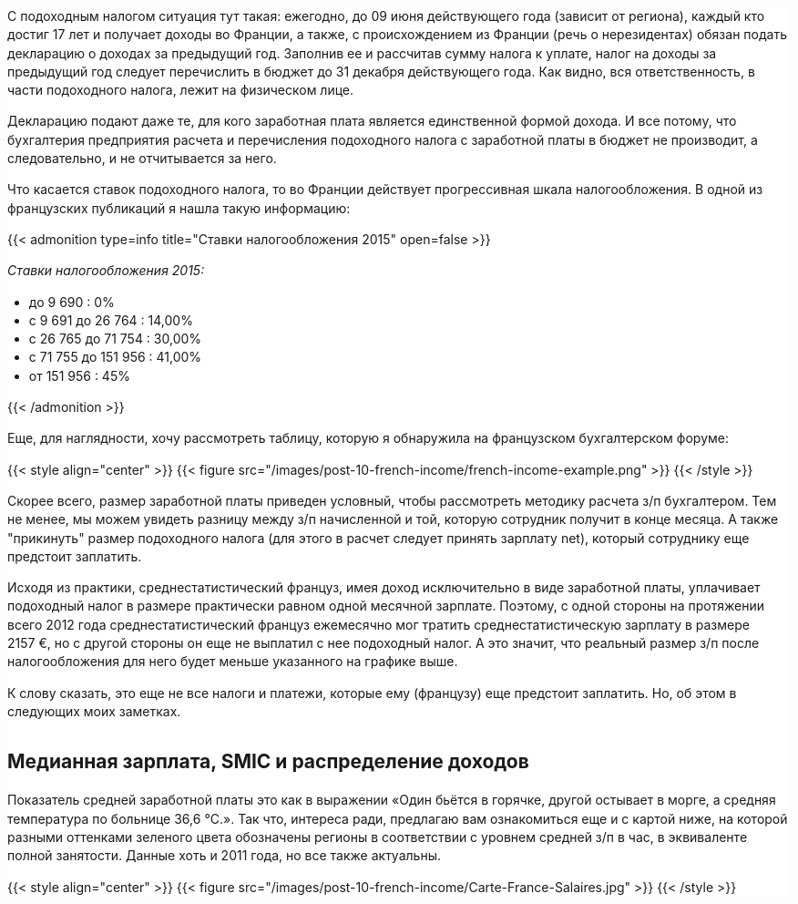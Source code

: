 С подоходным налогом ситуация тут такая: ежегодно, до 09 июня действующего года (зависит от региона), каждый кто достиг 17 лет и получает доходы во Франции, а также, с происхождением из Франции (речь о нерезидентах) обязан подать декларацию о доходах за предыдущий год. Заполнив ее и рассчитав сумму налога к уплате, налог на доходы за предыдущий год следует перечислить в бюджет до 31 декабря действующего года. Как видно, вся ответственность, в части подоходного налога, лежит на физическом лице.

Декларацию подают даже те, для кого заработная плата является единственной формой дохода. И все потому, что бухгалтерия предприятия расчета и перечисления подоходного налога с заработной платы в бюджет не производит, а следовательно, и не отчитывается за него.

Что касается ставок подоходного налога, то во Франции действует прогрессивная шкала налогообложения. В одной из французских публикаций я нашла такую информацию:

{{< admonition type=info title="Ставки налогообложения 2015" open=false >}}

*Ставки налогообложения 2015:*
* до 9 690 : 0%
* с 9 691 до 26 764 : 14,00%
* с 26 765 до 71 754 : 30,00%
* с 71 755 до 151 956 : 41,00%
* от 151 956 : 45%

{{< /admonition >}}

Еще, для наглядности, хочу рассмотреть таблицу, которую я обнаружила на французском бухгалтерском форуме:

{{< style align="center" >}}
{{< figure src="/images/post-10-french-income/french-income-example.png" >}}
{{< /style >}}

Скорее всего, размер заработной платы приведен условный, чтобы рассмотреть методику расчета з/п бухгалтером. Тем не менее, мы можем увидеть разницу между з/п начисленной и той, которую сотрудник получит в конце месяца. А также "прикинуть" размер подоходного налога (для этого в расчет следует принять зарплату net), который сотруднику еще предстоит заплатить.

Исходя из практики, среднестатистический француз, имея доход исключительно в виде заработной платы, уплачивает подоходный налог в размере практически равном одной месячной зарплате. Поэтому, с одной стороны на протяжении всего 2012 года среднестатистический француз ежемесячно мог тратить среднестатистическую зарплату в размере 2157 €, но с другой стороны он еще не выплатил с нее подоходный налог. А это значит, что реальный размер з/п после налогообложения для него будет меньше указанного на графике выше.

К слову сказать, это еще не все налоги и платежи, которые ему (французу) еще предстоит заплатить. Но, об этом в следующих моих заметках.

## Медианная зарплата, SMIC и распределение доходов 

Показатель средней заработной платы это как в выражении «Один бьётся в горячке, другой остывает в морге, а средняя температура по больнице 36,6 °C.». Так что, интереса ради, предлагаю вам ознакомиться еще и с картой ниже, на которой разными оттенками зеленого цвета обозначены регионы в соответствии с уровнем средней з/п в час, в эквиваленте полной занятости. Данные хоть и 2011 года, но все также актуальны.

{{< style align="center" >}}
{{< figure src="/images/post-10-french-income/Carte-France-Salaires.jpg" >}}
{{< /style >}}
